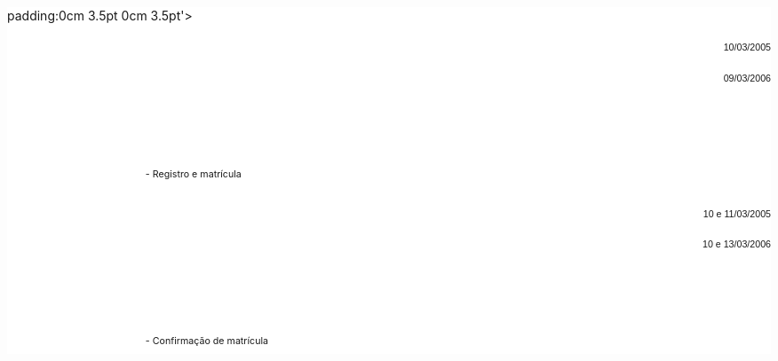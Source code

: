   padding:0cm 3.5pt 0cm 3.5pt'>
  <p class=MsoNormal align=right style='text-align:right'><span
  style='font-size:8.0pt;mso-bidi-font-size:12.0pt;font-family:Arial;
  mso-bidi-font-family:"Times New Roman"'>10/03/2005<o:p></o:p></span></p>
  </td>
  <td width=110 valign=top style='width:82.15pt;border-top:none;border-left:
  none;border-bottom:solid windowtext 1.5pt;border-right:solid windowtext 1.5pt;
  mso-border-top-alt:solid windowtext 1.5pt;mso-border-left-alt:solid windowtext 1.5pt;
  padding:0cm 3.5pt 0cm 3.5pt'>
  <p class=MsoNormal align=right style='text-align:right'><span
  style='font-size:8.0pt;mso-bidi-font-size:12.0pt;font-family:Arial;
  mso-bidi-font-family:"Times New Roman"'>09/03/2006<o:p></o:p></span></p>
  </td>
 </tr>
 <tr>
  <td width=36 valign=top style='width:27.0pt;border:solid windowtext 1.5pt;
  border-top:none;mso-border-top-alt:solid windowtext 1.5pt;padding:0cm 3.5pt 0cm 3.5pt'>
  <p class=MsoNormal align=center style='text-align:center'><![if !supportEmptyParas]>&nbsp;<![endif]><b
  style='mso-bidi-font-weight:normal'><span style='font-size:9.0pt;mso-bidi-font-size:
  12.0pt;font-family:Arial;mso-bidi-font-family:"Times New Roman"'><o:p></o:p></span></b></p>
  </td>
  <td width=444 valign=top style='width:333.0pt;border-top:none;border-left:
  none;border-bottom:solid windowtext 1.5pt;border-right:solid windowtext 1.5pt;
  mso-border-top-alt:solid windowtext 1.5pt;mso-border-left-alt:solid windowtext 1.5pt;
  padding:0cm 3.5pt 0cm 3.5pt'>
  <h1><span style='font-size:8.0pt;mso-bidi-font-size:10.0pt;font-weight:normal'><span
  style="mso-spacerun: yes">                                                   
  </span>- Registro e matrícula<o:p></o:p></span></h1>
  </td>
  <td width=113 valign=top style='width:3.0cm;border-top:none;border-left:none;
  border-bottom:solid windowtext 1.5pt;border-right:solid windowtext 1.5pt;
  mso-border-top-alt:solid windowtext 1.5pt;mso-border-left-alt:solid windowtext 1.5pt;
  padding:0cm 3.5pt 0cm 3.5pt'>
  <p class=MsoNormal align=right style='text-align:right'><span
  style='font-size:8.0pt;mso-bidi-font-size:12.0pt;font-family:Arial;
  mso-bidi-font-family:"Times New Roman"'>10 e 11/03/2005<o:p></o:p></span></p>
  </td>
  <td width=110 valign=top style='width:82.15pt;border-top:none;border-left:
  none;border-bottom:solid windowtext 1.5pt;border-right:solid windowtext 1.5pt;
  mso-border-top-alt:solid windowtext 1.5pt;mso-border-left-alt:solid windowtext 1.5pt;
  padding:0cm 3.5pt 0cm 3.5pt'>
  <p class=MsoNormal align=right style='text-align:right'><span
  style='font-size:8.0pt;mso-bidi-font-size:12.0pt;font-family:Arial;
  mso-bidi-font-family:"Times New Roman"'>10 e 13/03/2006<o:p></o:p></span></p>
  </td>
 </tr>
 <tr>
  <td width=36 valign=top style='width:27.0pt;border:solid windowtext 1.5pt;
  border-top:none;mso-border-top-alt:solid windowtext 1.5pt;padding:0cm 3.5pt 0cm 3.5pt'>
  <p class=MsoNormal align=center style='text-align:center'><![if !supportEmptyParas]>&nbsp;<![endif]><b
  style='mso-bidi-font-weight:normal'><span style='font-size:9.0pt;mso-bidi-font-size:
  12.0pt;font-family:Arial;mso-bidi-font-family:"Times New Roman"'><o:p></o:p></span></b></p>
  </td>
  <td width=444 valign=top style='width:333.0pt;border-top:none;border-left:
  none;border-bottom:solid windowtext 1.5pt;border-right:solid windowtext 1.5pt;
  mso-border-top-alt:solid windowtext 1.5pt;mso-border-left-alt:solid windowtext 1.5pt;
  padding:0cm 3.5pt 0cm 3.5pt'>
  <h1><span style='font-size:8.0pt;mso-bidi-font-size:10.0pt;font-weight:normal'><span
  style="mso-spacerun: yes">                                                   
  </span>- Confirmação de matrícula<o:p></o:p></span></h1>
  </td>
  <td width=113 valign=top style='width:3.0cm;border-top:none;border-left:none;